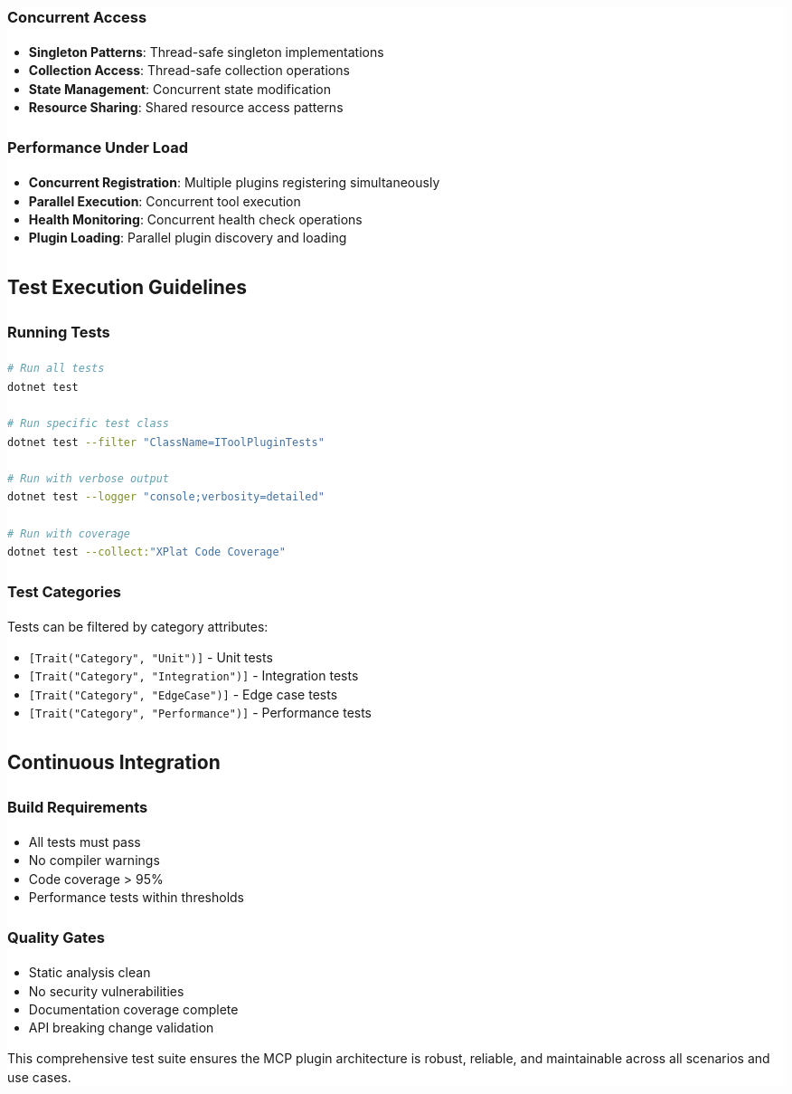 ### Concurrent Access
- **Singleton Patterns**: Thread-safe singleton implementations
- **Collection Access**: Thread-safe collection operations
- **State Management**: Concurrent state modification
- **Resource Sharing**: Shared resource access patterns

### Performance Under Load
- **Concurrent Registration**: Multiple plugins registering simultaneously
- **Parallel Execution**: Concurrent tool execution
- **Health Monitoring**: Concurrent health check operations
- **Plugin Loading**: Parallel plugin discovery and loading

## Test Execution Guidelines

### Running Tests
```bash
# Run all tests
dotnet test

# Run specific test class
dotnet test --filter "ClassName=IToolPluginTests"

# Run with verbose output
dotnet test --logger "console;verbosity=detailed"

# Run with coverage
dotnet test --collect:"XPlat Code Coverage"
```

### Test Categories
Tests can be filtered by category attributes:
- `[Trait("Category", "Unit")]` - Unit tests
- `[Trait("Category", "Integration")]` - Integration tests
- `[Trait("Category", "EdgeCase")]` - Edge case tests
- `[Trait("Category", "Performance")]` - Performance tests

## Continuous Integration

### Build Requirements
- All tests must pass
- No compiler warnings
- Code coverage > 95%
- Performance tests within thresholds

### Quality Gates
- Static analysis clean
- No security vulnerabilities
- Documentation coverage complete
- API breaking change validation

This comprehensive test suite ensures the MCP plugin architecture is robust, reliable, and maintainable across all scenarios and use cases.